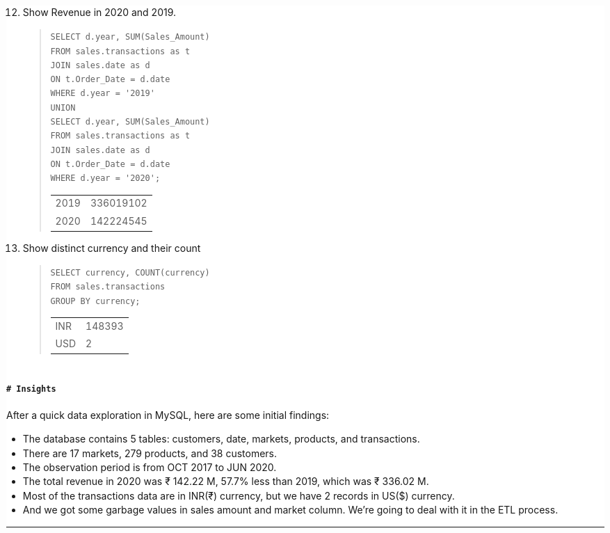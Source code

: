 
12. Show Revenue in 2020 and 2019.

	> ```
	> SELECT d.year, SUM(Sales_Amount)
	> FROM sales.transactions as t
	> JOIN sales.date as d
	> ON t.Order_Date = d.date
	> WHERE d.year = '2019'
	> UNION
	> SELECT d.year, SUM(Sales_Amount)
	> FROM sales.transactions as t
	> JOIN sales.date as d
	> ON t.Order_Date = d.date
	> WHERE d.year = '2020';
	> ``` 
	> 
	> <table>
	> <tr>
	>     <td>2019</td>
	>     <td>336019102</td>
	> </tr>
	> <tr>
	>     <td>2020</td>
	>     <td>142224545</td>
	> </tr>
	> </table>



13. Show distinct currency and their count

	> ```
	> SELECT currency, COUNT(currency)
	> FROM sales.transactions
	> GROUP BY currency;
	> ``` 
	> 
	> <table>
	> <tr>
	>     <td>INR</td>
	>     <td>148393</td>
	> </tr>
	> <tr>
	>     <td>USD</td>
	>     <td>2</td>
	> </tr>
	> </table>

	
# 
#### `# Insights`
After a quick data exploration in MySQL, here are some initial findings:
- The database contains 5 tables: customers, date, markets, products, and transactions.
- There are 17 markets, 279 products, and 38 customers.
- The observation period is from OCT 2017 to JUN 2020.
- The total revenue in 2020 was ₹ 142.22 M, 57.7% less than 2019, which was ₹ 336.02 M.
- Most of the transactions data are in INR(₹) currency, but we have 2 records in US($) currency. 
- And we got some garbage values in sales amount and market column. We’re going to deal with it in the ETL process.

---